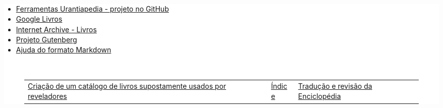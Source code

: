 - [Ferramentas Urantiapedia - projeto no GitHub](https://github.com/JanHerca/urantiapedia)
- [Google Livros](https://books.google.es/)
- [Internet Archive - Livros](https://archive.org/details/books)
- [Projeto Gutenberg](https://www.gutenberg.org/)
- [Ajuda do formato Markdown](/es/help/markdown)

<br>


<figure class="table chapter-navigator">
  <table>
    <tbody>
      <tr>
        <td><a href="/pt/help/github_sourcebooks_catalog">Criação de um catálogo de livros supostamente usados ​​por reveladores</a></td>
        <td><a href="/pt/help">Índice</a></td>
        <td><a href="/pt/help/github_topicindex">Tradução e revisão da Enciclopédia</a></td>
      </tr>
    </tbody>
  </table>
</figure>